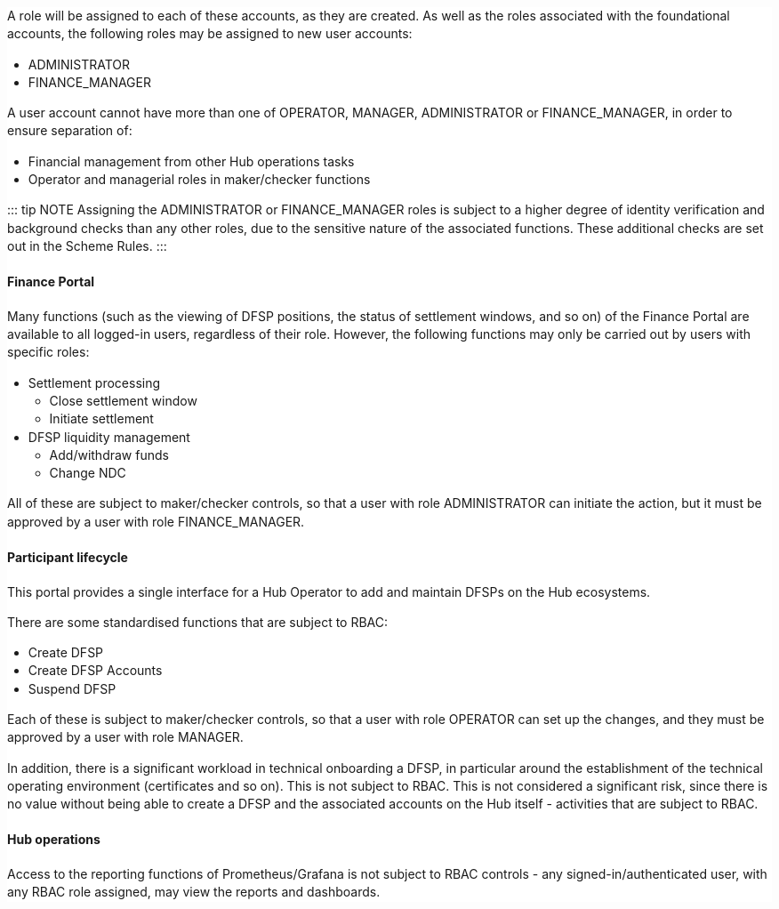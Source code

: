 A role will be assigned to each of these accounts, as they are created. As well as the roles associated with the foundational accounts, the following roles may be assigned to new user accounts:

- ADMINISTRATOR
- FINANCE_MANAGER

A user account cannot have more than one of OPERATOR, MANAGER, ADMINISTRATOR or FINANCE_MANAGER, in order to ensure separation of:

- Financial management from other Hub operations tasks
- Operator and managerial roles in maker/checker functions

::: tip NOTE
Assigning the ADMINISTRATOR or FINANCE_MANAGER roles is subject to a higher degree of identity verification and background checks than any other roles, due to the sensitive nature of the associated functions. These additional checks are set out in the Scheme Rules.
:::

#### Finance Portal

Many functions (such as the viewing of DFSP positions, the status of settlement windows, and so on) of the Finance Portal are available to all logged-in users, regardless of their role. However, the following functions may only be carried out by users with specific roles:

- Settlement processing
  - Close settlement window
  - Initiate settlement
- DFSP liquidity management
  - Add/withdraw funds
  - Change NDC

All of these are subject to maker/checker controls, so that a user with role ADMINISTRATOR can initiate the action, but it must be approved by a user with role FINANCE_MANAGER.

#### Participant lifecycle

This portal provides a single interface for a Hub Operator to add and maintain DFSPs on the Hub ecosystems.

There are some standardised functions that are subject to RBAC:

- Create DFSP
- Create DFSP Accounts
- Suspend DFSP

Each of these is subject to maker/checker controls, so that a user with role OPERATOR can set up the changes, and they must be approved by a user with role MANAGER.

In addition, there is a significant workload in technical onboarding a DFSP, in particular around the establishment of the technical operating environment (certificates and so on). This is not subject to RBAC. This is not considered a significant risk, since there is no value without being able to create a DFSP and the associated accounts on the Hub itself - activities that are subject to RBAC.

#### Hub operations

Access to the reporting functions of Prometheus/Grafana is not subject to RBAC controls - any signed-in/authenticated user, with any RBAC role assigned, may view the reports and dashboards.
